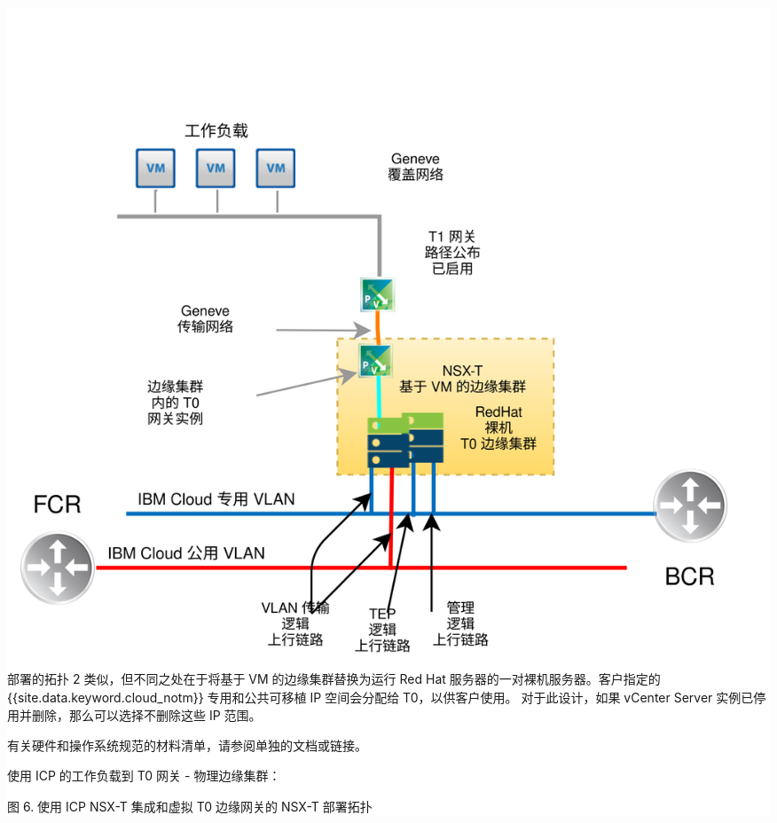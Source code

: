 ![使用物理 T0 边缘网关的 NSX-T 部署拓扑](vcsv4radiagrams-topology-2.svg)

部署的拓扑 2 类似，但不同之处在于将基于 VM 的边缘集群替换为运行 Red Hat 服务器的一对裸机服务器。客户指定的 {{site.data.keyword.cloud_notm}} 专用和公共可移植 IP 空间会分配给 T0，以供客户使用。 对于此设计，如果 vCenter Server 实例已停用并删除，那么可以选择不删除这些 IP 范围。

有关硬件和操作系统规范的材料清单，请参阅单独的文档或链接。

使用 ICP 的工作负载到 T0 网关 - 物理边缘集群：

图 6. 使用 ICP NSX-T 集成和虚拟 T0 边缘网关的 NSX-T 部署拓扑